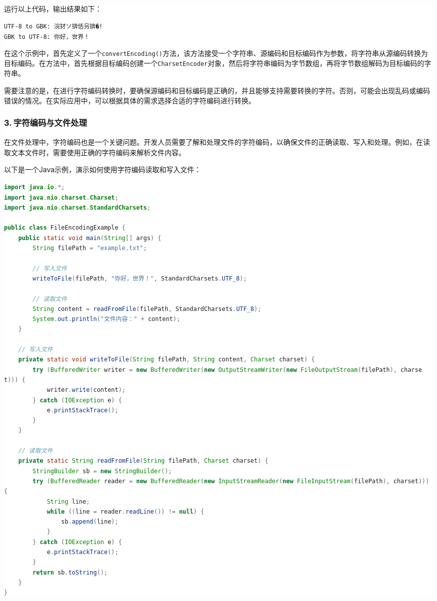 运行以上代码，输出结果如下：

```
UTF-8 to GBK: 浣犲ソ锛佸叧锛�!
GBK to UTF-8: 你好，世界！
```

在这个示例中，首先定义了一个`convertEncoding()`方法，该方法接受一个字符串、源编码和目标编码作为参数，将字符串从源编码转换为目标编码。在方法中，首先根据目标编码创建一个`CharsetEncoder`对象，然后将字符串编码为字节数组，再将字节数组解码为目标编码的字符串。

需要注意的是，在进行字符编码转换时，要确保源编码和目标编码是正确的，并且能够支持需要转换的字符。否则，可能会出现乱码或编码错误的情况。在实际应用中，可以根据具体的需求选择合适的字符编码进行转换。

### 3. 字符编码与文件处理

在文件处理中，字符编码也是一个关键问题。开发人员需要了解和处理文件的字符编码，以确保文件的正确读取、写入和处理。例如，在读取文本文件时，需要使用正确的字符编码来解析文件内容。

以下是一个Java示例，演示如何使用字符编码读取和写入文件：

```java
import java.io.*;
import java.nio.charset.Charset;
import java.nio.charset.StandardCharsets;

public class FileEncodingExample {
    public static void main(String[] args) {
        String filePath = "example.txt";
        
        // 写入文件
        writeToFile(filePath, "你好，世界！", StandardCharsets.UTF_8);
        
        // 读取文件
        String content = readFromFile(filePath, StandardCharsets.UTF_8);
        System.out.println("文件内容：" + content);
    }
    
    // 写入文件
    private static void writeToFile(String filePath, String content, Charset charset) {
        try (BufferedWriter writer = new BufferedWriter(new OutputStreamWriter(new FileOutputStream(filePath), charset))) {
            writer.write(content);
        } catch (IOException e) {
            e.printStackTrace();
        }
    }
    
    // 读取文件
    private static String readFromFile(String filePath, Charset charset) {
        StringBuilder sb = new StringBuilder();
        try (BufferedReader reader = new BufferedReader(new InputStreamReader(new FileInputStream(filePath), charset))) {
            String line;
            while ((line = reader.readLine()) != null) {
                sb.append(line);
            }
        } catch (IOException e) {
            e.printStackTrace();
        }
        return sb.toString();
    }
}
```
